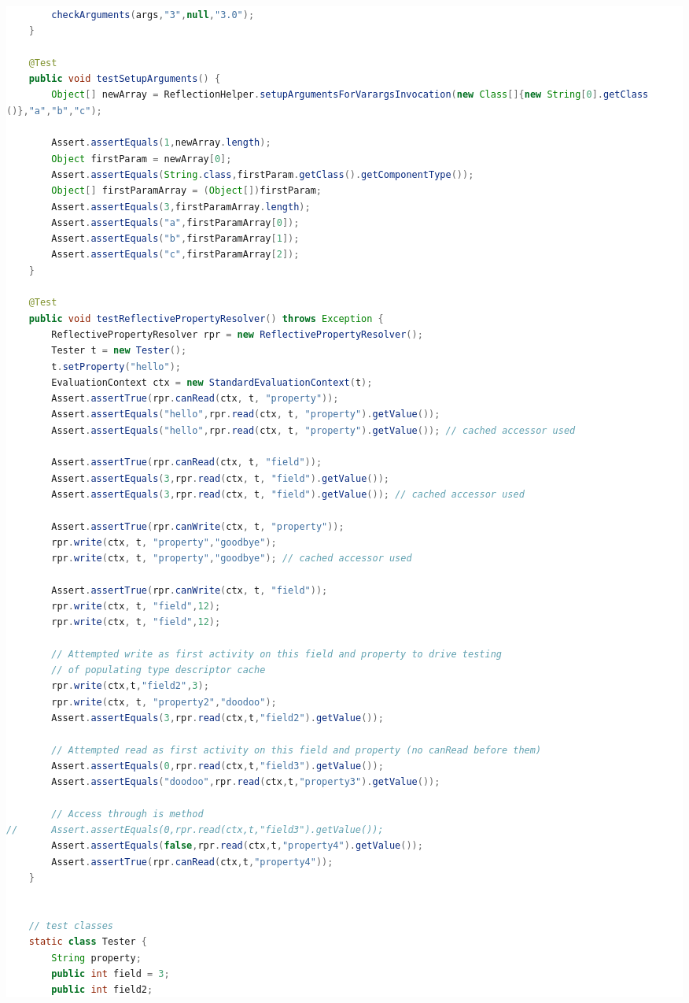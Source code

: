 ```java
		checkArguments(args,"3",null,"3.0");
	}
	
	@Test
	public void testSetupArguments() {
		Object[] newArray = ReflectionHelper.setupArgumentsForVarargsInvocation(new Class[]{new String[0].getClass()},"a","b","c");
		
		Assert.assertEquals(1,newArray.length);
		Object firstParam = newArray[0];
		Assert.assertEquals(String.class,firstParam.getClass().getComponentType());
		Object[] firstParamArray = (Object[])firstParam;
		Assert.assertEquals(3,firstParamArray.length);
		Assert.assertEquals("a",firstParamArray[0]);
		Assert.assertEquals("b",firstParamArray[1]);
		Assert.assertEquals("c",firstParamArray[2]);
	}
	
	@Test
	public void testReflectivePropertyResolver() throws Exception {
		ReflectivePropertyResolver rpr = new ReflectivePropertyResolver();
		Tester t = new Tester();
		t.setProperty("hello");
		EvaluationContext ctx = new StandardEvaluationContext(t);
		Assert.assertTrue(rpr.canRead(ctx, t, "property"));
		Assert.assertEquals("hello",rpr.read(ctx, t, "property").getValue());
		Assert.assertEquals("hello",rpr.read(ctx, t, "property").getValue()); // cached accessor used

		Assert.assertTrue(rpr.canRead(ctx, t, "field"));
		Assert.assertEquals(3,rpr.read(ctx, t, "field").getValue());
		Assert.assertEquals(3,rpr.read(ctx, t, "field").getValue()); // cached accessor used
		
		Assert.assertTrue(rpr.canWrite(ctx, t, "property"));
		rpr.write(ctx, t, "property","goodbye");
		rpr.write(ctx, t, "property","goodbye"); // cached accessor used
				
		Assert.assertTrue(rpr.canWrite(ctx, t, "field"));
		rpr.write(ctx, t, "field",12);
		rpr.write(ctx, t, "field",12);

		// Attempted write as first activity on this field and property to drive testing 
		// of populating type descriptor cache
		rpr.write(ctx,t,"field2",3);
		rpr.write(ctx, t, "property2","doodoo");
		Assert.assertEquals(3,rpr.read(ctx,t,"field2").getValue());

		// Attempted read as first activity on this field and property (no canRead before them)
		Assert.assertEquals(0,rpr.read(ctx,t,"field3").getValue());
		Assert.assertEquals("doodoo",rpr.read(ctx,t,"property3").getValue());

		// Access through is method
//		Assert.assertEquals(0,rpr.read(ctx,t,"field3").getValue());
		Assert.assertEquals(false,rpr.read(ctx,t,"property4").getValue());
		Assert.assertTrue(rpr.canRead(ctx,t,"property4"));
	}
	

	// test classes
	static class Tester {
		String property;
		public int field = 3;
		public int field2;
```